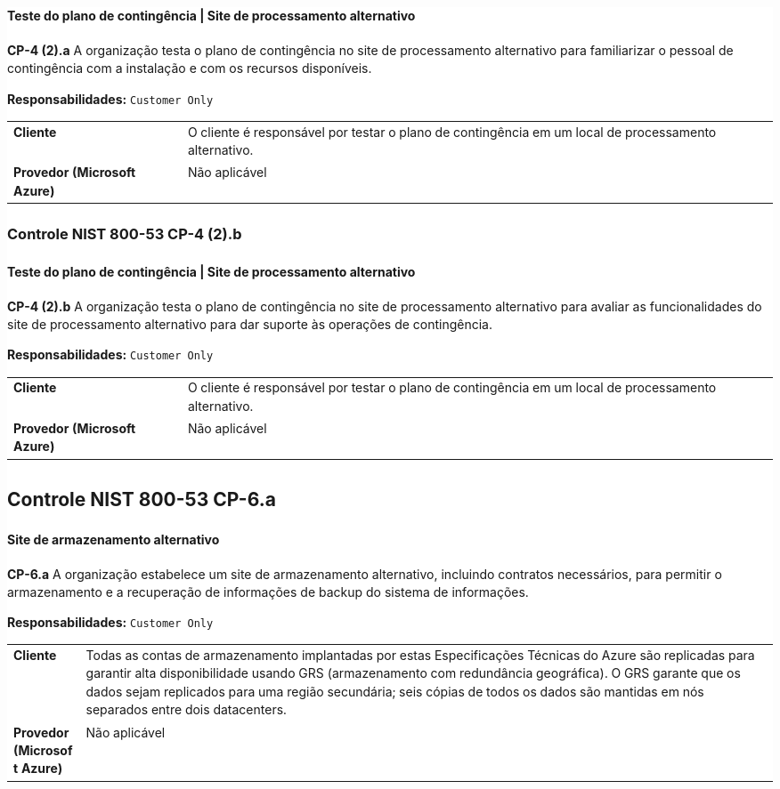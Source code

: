 #### <a name="contingency-plan-testing--alternate-processing-site"></a>Teste do plano de contingência | Site de processamento alternativo

**CP-4 (2).a** A organização testa o plano de contingência no site de processamento alternativo para familiarizar o pessoal de contingência com a instalação e com os recursos disponíveis.

**Responsabilidades:** `Customer Only`

|||
|---|---|
| **Cliente** | O cliente é responsável por testar o plano de contingência em um local de processamento alternativo. |
| **Provedor (Microsoft Azure)** | Não aplicável |


 ### <a name="nist-800-53-control-cp-4-2b"></a>Controle NIST 800-53 CP-4 (2).b

#### <a name="contingency-plan-testing--alternate-processing-site"></a>Teste do plano de contingência | Site de processamento alternativo

**CP-4 (2).b** A organização testa o plano de contingência no site de processamento alternativo para avaliar as funcionalidades do site de processamento alternativo para dar suporte às operações de contingência.

**Responsabilidades:** `Customer Only`

|||
|---|---|
| **Cliente** | O cliente é responsável por testar o plano de contingência em um local de processamento alternativo. |
| **Provedor (Microsoft Azure)** | Não aplicável |


 ## <a name="nist-800-53-control-cp-6a"></a>Controle NIST 800-53 CP-6.a

#### <a name="alternate-storage-site"></a>Site de armazenamento alternativo

**CP-6.a** A organização estabelece um site de armazenamento alternativo, incluindo contratos necessários, para permitir o armazenamento e a recuperação de informações de backup do sistema de informações.

**Responsabilidades:** `Customer Only`

|||
|---|---|
| **Cliente** | Todas as contas de armazenamento implantadas por estas Especificações Técnicas do Azure são replicadas para garantir alta disponibilidade usando GRS (armazenamento com redundância geográfica). O GRS garante que os dados sejam replicados para uma região secundária; seis cópias de todos os dados são mantidas em nós separados entre dois datacenters. |
| **Provedor (Microsoft Azure)** | Não aplicável |
